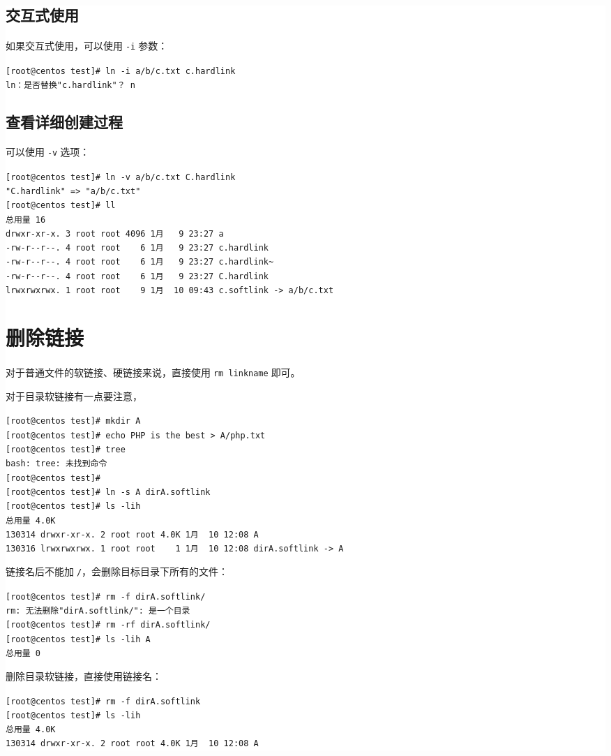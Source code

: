 ## 交互式使用
如果交互式使用，可以使用 `-i` 参数：
```console
[root@centos test]# ln -i a/b/c.txt c.hardlink
ln：是否替换"c.hardlink"？ n
```

## 查看详细创建过程

可以使用 `-v` 选项：
```console
[root@centos test]# ln -v a/b/c.txt C.hardlink
"C.hardlink" => "a/b/c.txt"
[root@centos test]# ll
总用量 16
drwxr-xr-x. 3 root root 4096 1月   9 23:27 a
-rw-r--r--. 4 root root    6 1月   9 23:27 c.hardlink
-rw-r--r--. 4 root root    6 1月   9 23:27 c.hardlink~
-rw-r--r--. 4 root root    6 1月   9 23:27 C.hardlink
lrwxrwxrwx. 1 root root    9 1月  10 09:43 c.softlink -> a/b/c.txt
```

# 删除链接

对于普通文件的软链接、硬链接来说，直接使用 `rm linkname` 即可。

对于目录软链接有一点要注意，
```console
[root@centos test]# mkdir A
[root@centos test]# echo PHP is the best > A/php.txt
[root@centos test]# tree
bash: tree: 未找到命令
[root@centos test]#
[root@centos test]# ln -s A dirA.softlink
[root@centos test]# ls -lih
总用量 4.0K
130314 drwxr-xr-x. 2 root root 4.0K 1月  10 12:08 A
130316 lrwxrwxrwx. 1 root root    1 1月  10 12:08 dirA.softlink -> A
```

链接名后不能加 `/`，会删除目标目录下所有的文件：
```console
[root@centos test]# rm -f dirA.softlink/
rm: 无法删除"dirA.softlink/": 是一个目录
[root@centos test]# rm -rf dirA.softlink/
[root@centos test]# ls -lih A
总用量 0
```

删除目录软链接，直接使用链接名：
```console
[root@centos test]# rm -f dirA.softlink
[root@centos test]# ls -lih
总用量 4.0K
130314 drwxr-xr-x. 2 root root 4.0K 1月  10 12:08 A
```

